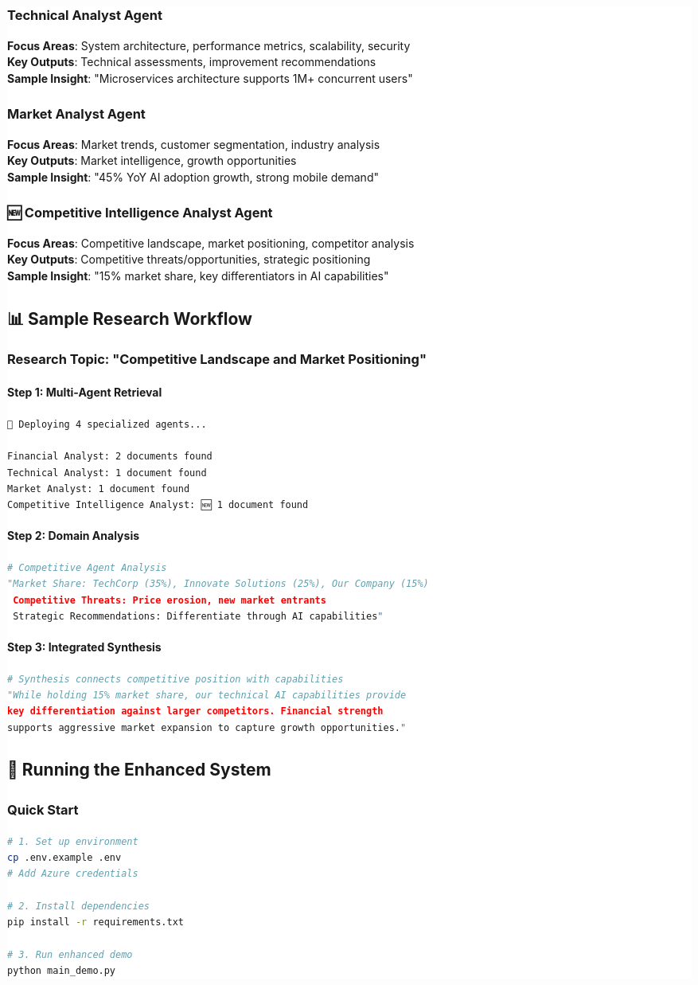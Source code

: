 ### Technical Analyst Agent  
**Focus Areas**: System architecture, performance metrics, scalability, security  
**Key Outputs**: Technical assessments, improvement recommendations  
**Sample Insight**: "Microservices architecture supports 1M+ concurrent users"

### Market Analyst Agent
**Focus Areas**: Market trends, customer segmentation, industry analysis  
**Key Outputs**: Market intelligence, growth opportunities  
**Sample Insight**: "45% YoY AI adoption growth, strong mobile demand"

### 🆕 Competitive Intelligence Analyst Agent
**Focus Areas**: Competitive landscape, market positioning, competitor analysis  
**Key Outputs**: Competitive threats/opportunities, strategic positioning  
**Sample Insight**: "15% market share, key differentiators in AI capabilities"

## 📊 Sample Research Workflow

### Research Topic: "Competitive Landscape and Market Positioning"

#### Step 1: Multi-Agent Retrieval
```
🤖 Deploying 4 specialized agents...

Financial Analyst: 2 documents found
Technical Analyst: 1 document found  
Market Analyst: 1 document found
Competitive Intelligence Analyst: 🆕 1 document found
```

#### Step 2: Domain Analysis
```python
# Competitive Agent Analysis
"Market Share: TechCorp (35%), Innovate Solutions (25%), Our Company (15%)
 Competitive Threats: Price erosion, new market entrants
 Strategic Recommendations: Differentiate through AI capabilities"
```

#### Step 3: Integrated Synthesis
```python
# Synthesis connects competitive position with capabilities
"While holding 15% market share, our technical AI capabilities provide 
key differentiation against larger competitors. Financial strength 
supports aggressive market expansion to capture growth opportunities."
```

## 🚀 Running the Enhanced System

### Quick Start
```bash
# 1. Set up environment
cp .env.example .env
# Add Azure credentials

# 2. Install dependencies
pip install -r requirements.txt

# 3. Run enhanced demo
python main_demo.py
```
